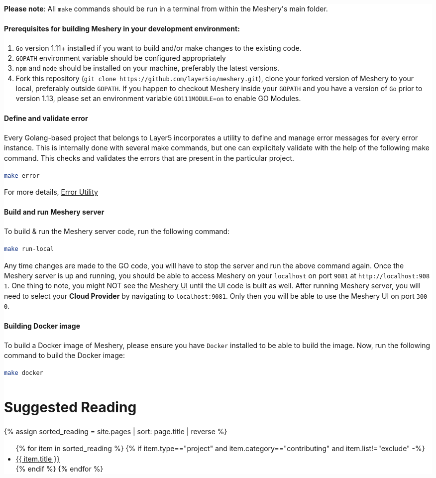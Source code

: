 **Please note**: All `make` commands should be run in a terminal from within the Meshery's main folder.

#### Prerequisites for building Meshery in your development environment:

1. `Go` version 1.11+ installed if you want to build and/or make changes to the existing code.
1. `GOPATH` environment variable should be configured appropriately
1. `npm` and `node` should be installed on your machine, preferably the latest versions.
1. Fork this repository (`git clone https://github.com/layer5io/meshery.git`), clone your forked version of Meshery to your local, preferably outside `GOPATH`. If you happen to checkout Meshery inside your `GOPATH` and you have a version of `Go` prior to version 1.13, please set an environment variable `GO111MODULE=on` to enable GO Modules.

#### Define and validate error

Every Golang-based project that belongs to Layer5 incorporates a utility to define and manage error messages for every error instance. This is internally done with several make commands, but one can explicitely validate with the help of the following make command. This checks and validates the errors that are present in the particular project.

```sh
make error
```

For more details, <a href="{{ site.baseurl }}/project/contributing-error">Error Utility</a>

#### Build and run Meshery server

To build & run the Meshery server code, run the following command:

```sh
make run-local
```

Any time changes are made to the GO code, you will have to stop the server and run the above command again.
Once the Meshery server is up and running, you should be able to access Meshery on your `localhost` on port `9081` at `http://localhost:9081`. One thing to note, you might NOT see the [Meshery UI](#contributing-ui) until the UI code is built as well.
After running Meshery server, you will need to select your **Cloud Provider** by navigating to `localhost:9081`. Only then you will be able to use the Meshery UI on port `3000`.

#### Building Docker image

To build a Docker image of Meshery, please ensure you have `Docker` installed to be able to build the image. Now, run the following command to build the Docker image:

```sh
make docker
```

# Suggested Reading

{% assign sorted_reading = site.pages | sort: page.title | reverse %}

<ul>
  {% for item in sorted_reading %}
  {% if item.type=="project" and item.category=="contributing" and item.list!="exclude" -%}
    <li><a href="{{ site.baseurl }}{{ item.url }}">{{ item.title }}</a>
    </li>
    {% endif %}
  {% endfor %}
</ul>
